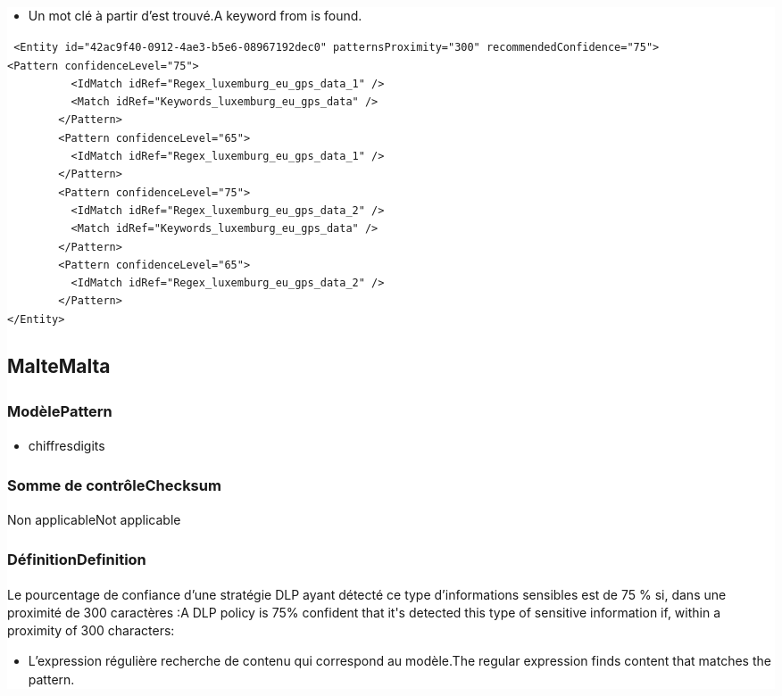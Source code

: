 - <span data-ttu-id="586c2-293">Un mot clé à partir d’est trouvé.</span><span class="sxs-lookup"><span data-stu-id="586c2-293">A keyword from is found.</span></span>
    
```
 <Entity id="42ac9f40-0912-4ae3-b5e6-08967192dec0" patternsProximity="300" recommendedConfidence="75">
<Pattern confidenceLevel="75">
          <IdMatch idRef="Regex_luxemburg_eu_gps_data_1" />
          <Match idRef="Keywords_luxemburg_eu_gps_data" />
        </Pattern>
        <Pattern confidenceLevel="65">
          <IdMatch idRef="Regex_luxemburg_eu_gps_data_1" />
        </Pattern>
        <Pattern confidenceLevel="75">
          <IdMatch idRef="Regex_luxemburg_eu_gps_data_2" />
          <Match idRef="Keywords_luxemburg_eu_gps_data" />
        </Pattern>
        <Pattern confidenceLevel="65">
          <IdMatch idRef="Regex_luxemburg_eu_gps_data_2" />
        </Pattern>
</Entity>
```

## <a name="malta"></a><span data-ttu-id="586c2-294">Malte</span><span class="sxs-lookup"><span data-stu-id="586c2-294">Malta</span></span>

### <a name="pattern"></a><span data-ttu-id="586c2-295">Modèle</span><span class="sxs-lookup"><span data-stu-id="586c2-295">Pattern</span></span>

-  <span data-ttu-id="586c2-296">chiffres</span><span class="sxs-lookup"><span data-stu-id="586c2-296">digits</span></span> 
    
### <a name="checksum"></a><span data-ttu-id="586c2-297">Somme de contrôle</span><span class="sxs-lookup"><span data-stu-id="586c2-297">Checksum</span></span>

<span data-ttu-id="586c2-298">Non applicable</span><span class="sxs-lookup"><span data-stu-id="586c2-298">Not applicable</span></span>
  
### <a name="definition"></a><span data-ttu-id="586c2-299">Définition</span><span class="sxs-lookup"><span data-stu-id="586c2-299">Definition</span></span>

<span data-ttu-id="586c2-300">Le pourcentage de confiance d’une stratégie DLP ayant détecté ce type d’informations sensibles est de 75 % si, dans une proximité de 300 caractères :</span><span class="sxs-lookup"><span data-stu-id="586c2-300">A DLP policy is 75% confident that it's detected this type of sensitive information if, within a proximity of 300 characters:</span></span>
  
- <span data-ttu-id="586c2-301">L’expression régulière recherche de contenu qui correspond au modèle.</span><span class="sxs-lookup"><span data-stu-id="586c2-301">The regular expression finds content that matches the pattern.</span></span>
    